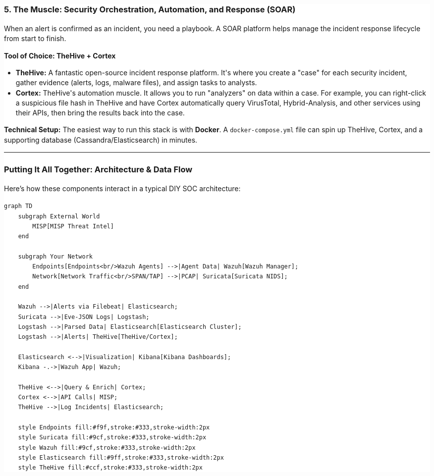 ### **5. The Muscle: Security Orchestration, Automation, and Response (SOAR)**

When an alert is confirmed as an incident, you need a playbook. A SOAR platform helps manage the incident response lifecycle from start to finish.

**Tool of Choice: TheHive + Cortex**
*   **TheHive:** A fantastic open-source incident response platform. It's where you create a "case" for each security incident, gather evidence (alerts, logs, malware files), and assign tasks to analysts.
*   **Cortex:** TheHive's automation muscle. It allows you to run "analyzers" on data within a case. For example, you can right-click a suspicious file hash in TheHive and have Cortex automatically query VirusTotal, Hybrid-Analysis, and other services using their APIs, then bring the results back into the case.

**Technical Setup:** The easiest way to run this stack is with **Docker**. A `docker-compose.yml` file can spin up TheHive, Cortex, and a supporting database (Cassandra/Elasticsearch) in minutes.

---

### **Putting It All Together: Architecture & Data Flow**

Here’s how these components interact in a typical DIY SOC architecture:

```mermaid
graph TD
    subgraph External World
        MISP[MISP Threat Intel]
    end

    subgraph Your Network
        Endpoints[Endpoints<br/>Wazuh Agents] -->|Agent Data| Wazuh[Wazuh Manager];
        Network[Network Traffic<br/>SPAN/TAP] -->|PCAP| Suricata[Suricata NIDS];
    end

    Wazuh -->|Alerts via Filebeat| Elasticsearch;
    Suricata -->|Eve-JSON Logs| Logstash;
    Logstash -->|Parsed Data| Elasticsearch[Elasticsearch Cluster];
    Logstash -->|Alerts| TheHive[TheHive/Cortex];

    Elasticsearch <-->|Visualization| Kibana[Kibana Dashboards];
    Kibana -.->|Wazuh App| Wazuh;

    TheHive <-->|Query & Enrich| Cortex;
    Cortex <-->|API Calls| MISP;
    TheHive -->|Log Incidents| Elasticsearch;

    style Endpoints fill:#f9f,stroke:#333,stroke-width:2px
    style Suricata fill:#9cf,stroke:#333,stroke-width:2px
    style Wazuh fill:#9cf,stroke:#333,stroke-width:2px
    style Elasticsearch fill:#9ff,stroke:#333,stroke-width:2px
    style TheHive fill:#ccf,stroke:#333,stroke-width:2px
```
